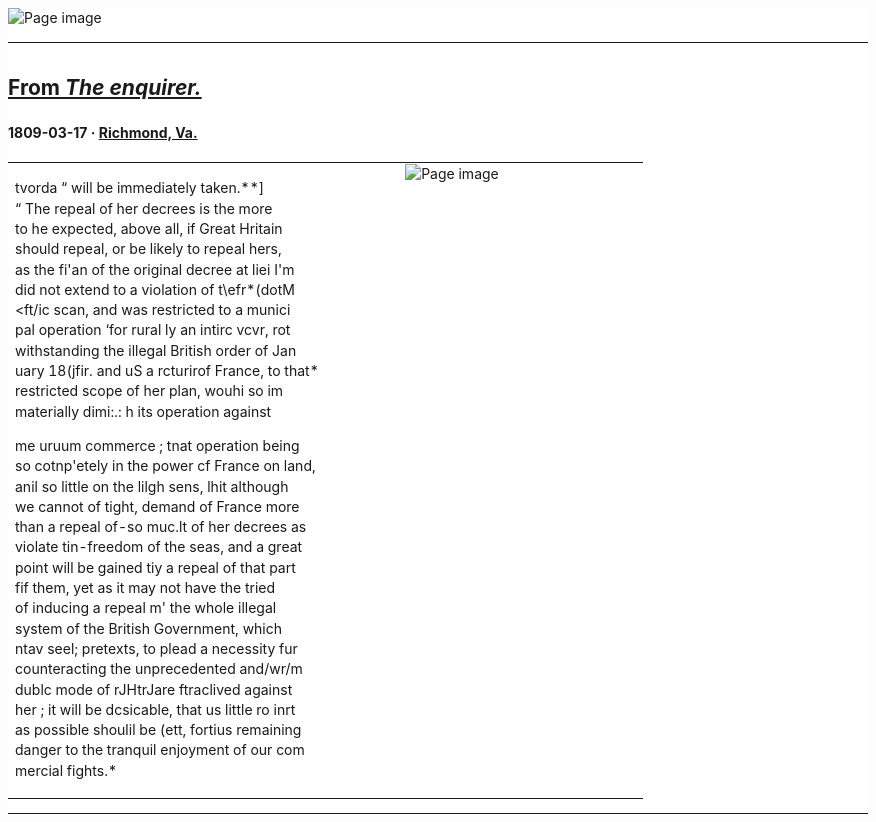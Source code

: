 <img alt="Page image" src="https://tile.loc.gov/image-services/iiif/service:ndnp:vi:batch_vi_flyingsquirrels_ver03:data:sn84024013:00414216092:1809031501:0332/pct:4.449217551396134,79.62216850210403,24.859363813030583,16.27122690781031/!600,600/0/default.jpg"/>
</td>
</tr></table>

---

## [From _The enquirer._](https://www.loc.gov/resource/sn84024736/1809-03-17/ed-1/?sp=4)

#### 1809-03-17 &middot; [Richmond, Va.](http://dbpedia.org/resource/Richmond%2C_Virginia)

<table style="width: 100%;"><tr><td style="width: 50%">

  
tvorda “ will be immediately taken.**]  
“ The repeal of her decrees is the more  
to he expected, above all, if Great Hritain  
should repeal, or be likely to repeal hers,  
as the fi&#x27;an of the original decree at liei I&#x27;m  
did not extend to a violation of t\\efr*(dotM  
&lt;ft/ic scan, and was restricted to a munici  
pal operation ‘for rural ly an intirc vcvr, rot  
withstanding the illegal British order of Jan­  
uary 18(jfir. and uS a rcturirof France, to that*  
restricted scope of her plan, wouhi so im  
materially dimi:.: h its operation against  
  
me uruum commerce ; tnat operation being  
so cotnp&#x27;etely in the power cf France on land,  
anil so little on the lilgh sens, lhit although  
we cannot of tight, demand of France more  
than a repeal of-so muc.lt of her decrees as  
violate tin-freedom of the seas, and a great  
point will be gained tiy a repeal of that part  
fif them, yet as it may not have the tried  
of inducing a repeal m&#x27; the whole illegal  
system of the British Government, which  
ntav seel; pretexts, to plead a necessity fur  
counteracting the unprecedented and/wr/m­  
dublc mode of rJHtrJare ftraclived against  
her ; it will be dcsicable, that us little ro inrt  
as possible shoulil be (ett, fortius remaining  
danger to the tranquil enjoyment of our com­  
mercial fights.*
</td><td style="width: 50%; max-height: 75%; margin: auto; display: block;">
<img alt="Page image" src="https://tile.loc.gov/image-services/iiif/service:ndnp:vi:batch_vi_loons_ver01:data:sn84024736:00414183827:1809031701:0396/pct:5.052360830424398,7.029478458049887,17.698573090820013,16.60787771898883/!600,600/0/default.jpg"/>
</td>
</tr></table>

---

